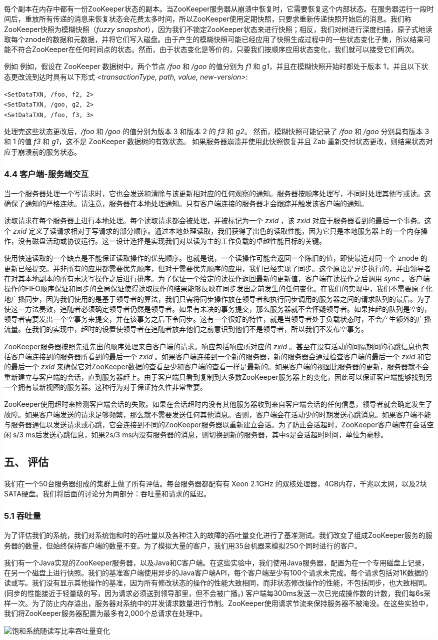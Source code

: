 每个副本在内存中都有一份ZooKeeper状态的副本。当ZooKeeper服务器从崩溃中恢复时，它需要恢复这个内部状态。在服务器运行一段时间后，重放所有传递的消息来恢复状态会花费太多时间，所以ZooKeeper使用定期快照，只要求重新传递快照开始后的消息。我们称ZooKeeper快照为模糊快照（_fuzzy snapshot_），因为我们不锁定ZooKeeper状态来进行快照；相反，我们对树进行深度扫描，原子式地读取每个znode的数据和元数据，并将它们写入磁盘。由于产生的模糊快照可能已经应用了快照生成过程中的一些状态变化子集，所以结果可能不符合ZooKeeper在任何时间点的状态。然而，由于状态变化是等价的，只要我们按顺序应用状态变化，我们就可以接受它们两次。

例如 例如，假设在 ZooKeeper 数据树中，两个节点 _/foo_ 和 _/goo_ 的值分别为 _f1_ 和 _g1_，并且在模糊快照开始时都处于版本 1，并且以下状态更改流到达时具有以下形式 _<transactionType, path, value, new-version>_:

```
<SetDataTXN, /foo, f2, 2>
<SetDataTXN, /goo, g2, 2>
<SetDataTXN, /foo, f3, 3>
```

处理完这些状态更改后，_/foo_ 和 _/goo_ 的值分别为版本 3 和版本 2 的 _f3_ 和 _g2_。 然而，模糊快照可能记录了 _/foo_ 和 _/goo_ 分别具有版本 3 和 1 的值 _f3_ 和 _g1_，这不是 ZooKeeper 数据树的有效状态。 如果服务器崩溃并使用此快照恢复并且 Zab 重新交付状态更改，则结果状态对应于崩溃前的服务状态。

### 4.4 客户端-服务端交互

当一个服务器处理一个写请求时，它也会发送和清除与该更新相对应的任何观察的通知。服务器按顺序处理写，不同时处理其他写或读。这确保了通知的严格连续。请注意，服务器在本地处理通知。只有客户端连接的服务器才会跟踪并触发该客户端的通知。

读取请求在每个服务器上进行本地处理。每个读取请求都会被处理，并被标记为一个 _zxid_ ，该 _zxid_ 对应于服务器看到的最后一个事务。这个 _zxid_ 定义了读请求相对于写请求的部分顺序。通过本地处理读取，我们获得了出色的读取性能，因为它只是本地服务器上的一个内存操作，没有磁盘活动或协议运行。这一设计选择是实现我们对以读为主的工作负载的卓越性能目标的关键。

使用快速读取的一个缺点是不能保证读取操作的优先顺序。也就是说，一个读操作可能会返回一个陈旧的值，即使最近对同一个 znode 的更新已经提交。并非所有的应用都需要优先顺序，但对于需要优先顺序的应用，我们已经实现了同步。这个原语是异步执行的，并由领导者在对其本地副本的所有未决写操作之后进行排序。为了保证一个给定的读操作返回最新的更新值，客户端在读操作之后调用 _sync_ 。客户端操作的FIFO顺序保证和同步的全局保证使得读取操作的结果能够反映在同步发出之前发生的任何变化。在我们的实现中，我们不需要原子化地广播同步，因为我们使用的是基于领导者的算法，我们只需将同步操作放在领导者和执行同步调用的服务器之间的请求队列的最后。为了使这一方法奏效，追随者必须确定领导者仍然是领导者。如果有未决的事务提交，那么服务器就不会怀疑领导者。如果挂起的队列是空的，领导者需要发出一个空事务来提交，并在该事务之后下令同步。这有一个很好的特性，就是当领导者处于负载状态时，不会产生额外的广播流量。在我们的实现中，超时的设置使领导者在追随者放弃他们之前意识到他们不是领导者，所以我们不发布空事务。

ZooKeeper服务器按照先进先出的顺序处理来自客户端的请求。响应包括响应所对应的 _zxid_ 。甚至在没有活动的间隔期间的心跳信息也包括客户端连接到的服务器所看到的最后一个 _zxid_ 。如果客户端连接到一个新的服务器，新的服务器会通过检查客户端的最后一个 _zxid_ 和它的最后一个 _zxid_ 来确保它对ZooKeeper数据的查看至少和客户端的查看一样是最新的。如果客户端的视图比服务器的更新，服务器就不会重新建立与客户端的会话，直到服务器赶上。由于客户端只看到复制到大多数ZooKeeper服务器上的变化，因此可以保证客户端能够找到另一个拥有最新视图的服务器。这种行为对于保证持久性非常重要。

ZooKeeper使用超时来检测客户端会话的失败。如果在会话超时内没有其他服务器收到来自客户端会话的任何信息，领导者就会确定发生了故障。如果客户端发送的请求足够频繁，那么就不需要发送任何其他消息。否则，客户端会在活动少的时期发送心跳消息。如果客户端不能与服务器通信以发送请求或心跳，它会连接到不同的ZooKeeper服务器以重新建立会话。为了防止会话超时，ZooKeeper客户端库在会话空闲 s/3 ms后发送心跳信息，如果2s/3 ms内没有服务器的消息，则切换到新的服务器，其中s是会话超时时间，单位为毫秒。

## 五、   评估

我们在一个50台服务器组成的集群上做了所有评估。每台服务器都配有有 Xeon 2.1GHz 的双核处理器，4GB内存，千兆以太网，以及2块SATA硬盘。我们将后面的讨论分为两部分：吞吐量和请求的延迟。

### 5.1 吞吐量

为了评估我们的系统，我们对系统饱和时的吞吐量以及各种注入的故障的吞吐量变化进行了基准测试。我们改变了组成ZooKeeper服务的服务器的数量，但始终保持客户端的数量不变。为了模拟大量的客户，我们用35台机器来模拟250个同时进行的客户。

我们有一个Java实现的ZooKeeper服务器，以及Java和C客户端。在这些实验中，我们使用Java服务器，配置为在一个专用磁盘上记录，在另一个磁盘上进行快照。我们的基准客户端使用异步的Java客户端API，每个客户端至少有100个请求未完成。每个请求包括对1K数据的读或写。我们没有显示其他操作的基准，因为所有修改状态的操作的性能大致相同，而非状态修改操作的性能，不包括同步，也大致相同。(同步的性能接近于轻量级的写，因为请求必须送到领导那里，但不会被广播。) 客户端每300ms发送一次已完成操作数的计数，我们每6s采样一次。为了防止内存溢出，服务器对系统中的并发请求数量进行节制。ZooKeeper使用请求节流来保持服务器不被淹没。在这些实验中，我们将ZooKeeper服务器配置为最多有2,000个总请求在处理中。

![饱和系统随读写比率吞吐量变化](figure05.jpg "饱和系统随读写比率吞吐量变化")
